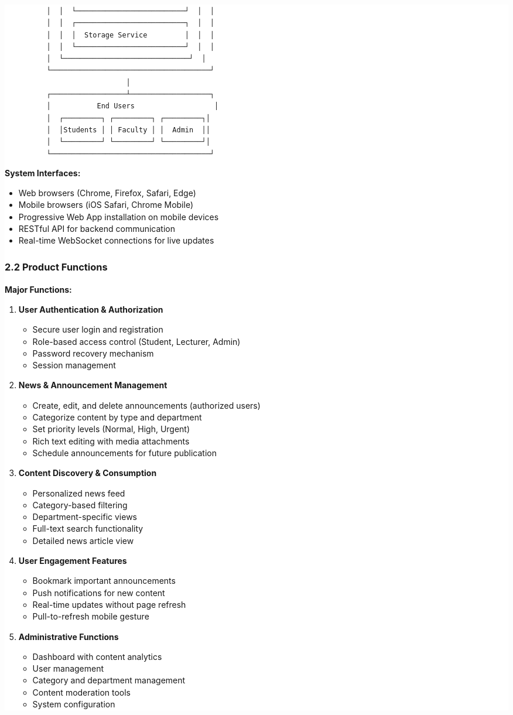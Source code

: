 ```
          │  │  └──────────────────────────┘  │  │
          │  │  ┌──────────────────────────┐  │  │
          │  │  │  Storage Service         │  │  │
          │  │  └──────────────────────────┘  │  │
          │  └──────────────────────────────┘  │
          └──────────────────────────────────────┘
                             │
          ┌──────────────────┴───────────────────┐
          │           End Users                   │
          │  ┌─────────┐ ┌─────────┐ ┌─────────┐│
          │  │Students │ │ Faculty │ │  Admin  ││
          │  └─────────┘ └─────────┘ └─────────┘│
          └──────────────────────────────────────┘
```

**System Interfaces:**
- Web browsers (Chrome, Firefox, Safari, Edge)
- Mobile browsers (iOS Safari, Chrome Mobile)
- Progressive Web App installation on mobile devices
- RESTful API for backend communication
- Real-time WebSocket connections for live updates

### 2.2 Product Functions

**Major Functions:**

1. **User Authentication & Authorization**
   - Secure user login and registration
   - Role-based access control (Student, Lecturer, Admin)
   - Password recovery mechanism
   - Session management

2. **News & Announcement Management**
   - Create, edit, and delete announcements (authorized users)
   - Categorize content by type and department
   - Set priority levels (Normal, High, Urgent)
   - Rich text editing with media attachments
   - Schedule announcements for future publication

3. **Content Discovery & Consumption**
   - Personalized news feed
   - Category-based filtering
   - Department-specific views
   - Full-text search functionality
   - Detailed news article view

4. **User Engagement Features**
   - Bookmark important announcements
   - Push notifications for new content
   - Real-time updates without page refresh
   - Pull-to-refresh mobile gesture

5. **Administrative Functions**
   - Dashboard with content analytics
   - User management
   - Category and department management
   - Content moderation tools
   - System configuration
